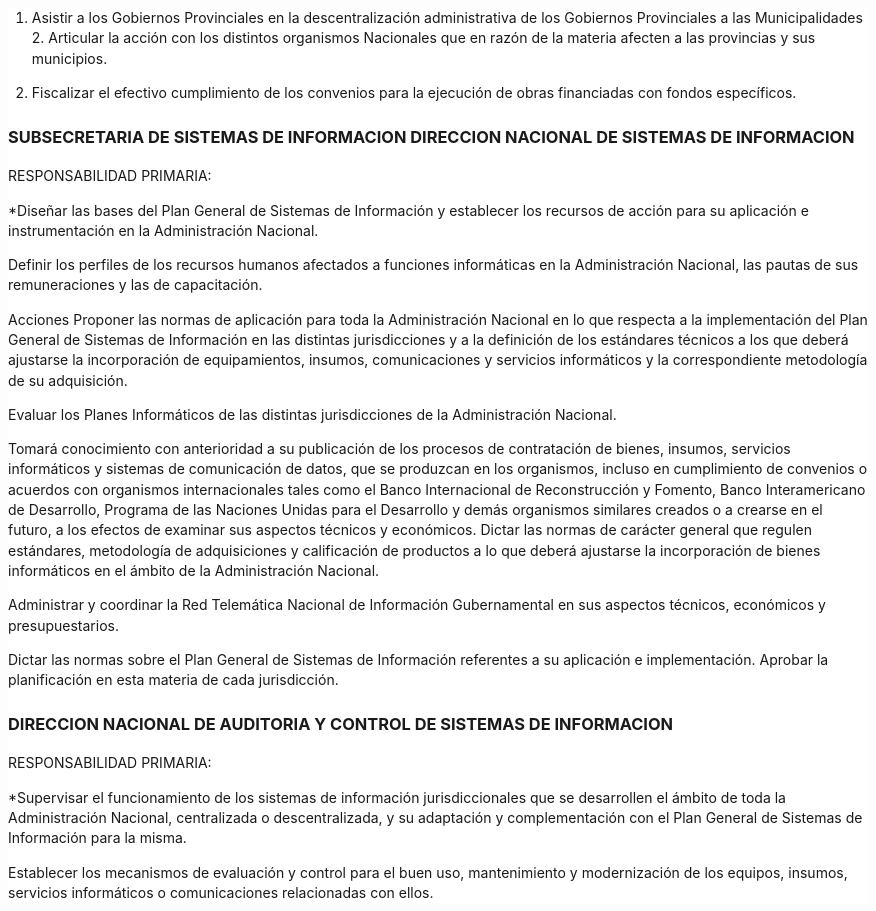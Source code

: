 1. Asistir a los Gobiernos Provinciales en  la  descentralización administrativa  de los Gobiernos Provinciales a las Municipalidades 2. Articular la acción  con los distintos organismos Nacionales que en razón de la materia afecten a las provincias y sus municipios.

3. Fiscalizar el efectivo  cumplimiento  de  los convenios para la ejecución de obras financiadas con fondos específicos.

### SUBSECRETARIA DE SISTEMAS DE INFORMACION DIRECCION NACIONAL DE SISTEMAS DE INFORMACION

<a id="23"></a>
RESPONSABILIDAD PRIMARIA:

*Diseñar  las  bases  del Plan General de Sistemas de Información y establecer los recursos de acción para su aplicación e instrumentación en la Administración Nacional.

Definir los perfiles de  los recursos humanos afectados a funciones informáticas  en la Administración  Nacional,  las  pautas  de  sus remuneraciones y las de capacitación.

Acciones Proponer las normas  de  aplicación  para  toda  la  Administración Nacional  en  lo que respecta a la implementación del Plan  General de Sistemas de  Información en las distintas jurisdicciones y a la definición de los  estándares  técnicos  a los que deberá  ajustarse la  incorporación  de  equipamientos,  insumos,   comunicaciones  y servicios  informáticos  y  la  correspondiente metodología  de  su adquisición.

Evaluar los Planes Informáticos de  las  distintas  jurisdicciones de la Administración Nacional.

Tomará conocimiento con anterioridad a su publicación de los procesos de contratación de bienes, insumos, servicios informáticos y sistemas de comunicación de datos,  que se produzcan en los organismos, incluso en cumplimiento de convenios  o acuerdos con  organismos  internacionales  tales como el Banco Internacional de Reconstrucción y Fomento, Banco  Interamericano  de  Desarrollo, Programa  de  las    Naciones  Unidas  para  el  Desarrollo y demás organismos  similares  creados  o a crearse  en  el futuro,  a  los efectos  de  examinar  sus  aspectos  técnicos  y económicos.  Dictar  las  normas  de  carácter  general que regulen  estándares, metodología de adquisiciones y calificación  de  productos a lo que deberá ajustarse la incorporación de bienes informáticos  en    el ámbito de la Administración Nacional.

Administrar  y  coordinar la Red Telemática Nacional de Información Gubernamental en sus aspectos técnicos, económicos y presupuestarios.

Dictar las normas  sobre el Plan General de Sistemas de Información referentes a su aplicación e implementación. Aprobar la planificación en esta materia de cada jurisdicción.

### DIRECCION NACIONAL DE AUDITORIA Y CONTROL DE SISTEMAS DE INFORMACION

<a id="24"></a>
RESPONSABILIDAD PRIMARIA:

*Supervisar  el  funcionamiento  de  los  sistemas  de  información jurisdiccionales  que  se  desarrollen  el  ámbito  de toda  la Administración  Nacional,  centralizada  o  descentralizada,  y  su adaptación  y complementación con el Plan General  de  Sistemas  de Información para la misma.

Establecer los  mecanismos  de  evaluación  y  control para el buen uso,  mantenimiento  y  modernización  de  los  equipos,   insumos, servicios  informáticos  o  comunicaciones  relacionadas con ellos.
